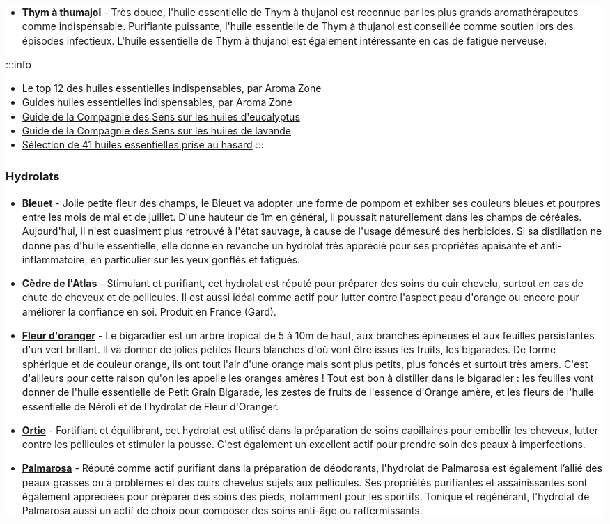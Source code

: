 * **[Thym à thumajol](https://www.aroma-zone.com/info/fiche-technique/huile-essentielle-thym-thujanol-bio-aroma-zone?page=library)** - Très douce, l'huile essentielle de Thym à thujanol est reconnue par les plus grands aromathérapeutes comme indispensable. Purifiante puissante, l'huile essentielle de Thym à thujanol est conseillée comme soutien lors des épisodes infectieux. L'huile essentielle de Thym à thujanol est également intéressante en cas de fatigue nerveuse.

:::info
* [Le top 12 des huiles essentielles indispensables, par Aroma Zone](https://www.aroma-zone.com/info/dossier-thematique/le-top-des-12-huiles-essentielles-indispensables)
* [Guides huiles essentielles indispensables, par Aroma Zone](https://www.aroma-zone.com/info/guide-des-huiles-essentielles/indispensables)
* [Guide de la Compagnie des Sens sur les huiles d'eucalyptus](https://www.compagnie-des-sens.fr/differences-huiles-essentielles-eucalyptus/)
* [Guide de la Compagnie des Sens sur les huiles de lavande](https://www.compagnie-des-sens.fr/differences-huiles-essentielles-lavandes/)
* [Sélection de 41 huiles essentielles prise au hasard](https://www.bio-sante.fr/41-huiles-essentielles-oelessence.html)
:::

### Hydrolats

* **[Bleuet](https://www.aroma-zone.com/info/fiche-technique/hydrolat-bleuet-bio-aroma-zone)** - Jolie petite fleur des champs, le Bleuet va adopter une forme de pompom et exhiber ses couleurs bleues et pourpres entre les mois de mai et de juillet. D'une hauteur de 1m en général, il poussait naturellement dans les champs de céréales. Aujourd'hui, il n'est quasiment plus retrouvé à l'état sauvage, à cause de l'usage démesuré des herbicides. Si sa distillation ne donne pas d'huile essentielle, elle donne en revanche un hydrolat très apprécié pour ses propriétés apaisante et anti-inflammatoire, en particulier sur les yeux gonflés et fatigués.

* **[Cèdre de l'Atlas](https://www.aroma-zone.com/info/fiche-technique/hydrolat-cedre-de-latlas-bio-aroma-zone)** - Stimulant et purifiant, cet hydrolat est réputé pour préparer des soins du cuir chevelu, surtout en cas de chute de cheveux et de pellicules. Il est aussi idéal comme actif pour lutter contre l'aspect peau d'orange ou encore pour améliorer la confiance en soi. Produit en France (Gard).

* **[Fleur d'oranger](https://www.aroma-zone.com/info/fiche-technique/hydrolat-fleurs-doranger-bio-aroma-zone)** - Le bigaradier est un arbre tropical de 5 à 10m de haut, aux branches épineuses et aux feuilles persistantes d'un vert brillant. Il va donner de jolies petites fleurs blanches d'où vont être issus les fruits, les bigarades. De forme sphérique et de couleur orange, ils ont tout l'air d'une orange mais sont plus petits, plus foncés et surtout très amers. C'est d'ailleurs pour cette raison qu'on les appelle les oranges amères ! Tout est bon à distiller dans le bigaradier : les feuilles vont donner de l'huile essentielle de Petit Grain Bigarade, les zestes de fruits de l'essence d'Orange amère, et les fleurs de l'huile essentielle de Néroli et de l'hydrolat de Fleur d'Oranger.

* **[Ortie](https://www.aroma-zone.com/info/fiche-technique/hydrolat-ortie-bio-aroma-zone)** - Fortifiant et équilibrant, cet hydrolat est utilisé dans la préparation de soins capillaires pour embellir les cheveux, lutter contre les pellicules et stimuler la pousse. C'est également un excellent actif pour prendre soin des peaux à imperfections.

* **[Palmarosa](https://www.aroma-zone.com/info/fiche-technique/hydrolat-palmarosa-aroma-zone)** - Réputé comme actif purifiant dans la préparation de déodorants, l'hydrolat de Palmarosa est également l’allié des peaux grasses ou à problèmes et des cuirs chevelus sujets aux pellicules. Ses propriétés purifiantes et assainissantes sont également appréciées pour préparer des soins des pieds, notamment pour les sportifs. Tonique et régénérant, l'hydrolat de Palmarosa aussi un actif de choix pour composer des soins anti-âge ou raffermissants.
